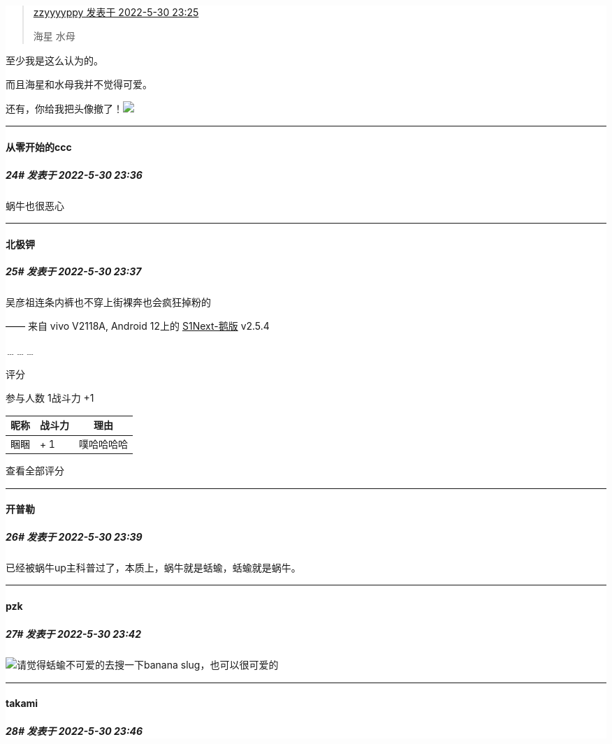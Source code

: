 <blockquote><a href="httphttps://bbs.saraba1st.com/2b/forum.php?mod=redirect&amp;goto=findpost&amp;pid=56060472&amp;ptid=2072336" target="_blank">zzyyyyppy 发表于 2022-5-30 23:25</a>

海星 水母</blockquote>
至少我是这么认为的。

而且海星和水母我并不觉得可爱。

还有，你给我把头像撤了！<img src="https://static.saraba1st.com/image/smiley/face2017/086.png" referrerpolicy="no-referrer">

*****

####  从零开始的ccc  
##### 24#       发表于 2022-5-30 23:36

蜗牛也很恶心

*****

####  北极钾  
##### 25#       发表于 2022-5-30 23:37

吴彦祖连条内裤也不穿上街裸奔也会疯狂掉粉的

—— 来自 vivo V2118A, Android 12上的 [S1Next-鹅版](https://github.com/ykrank/S1-Next/releases) v2.5.4

﹍﹍﹍

评分

 参与人数 1战斗力 +1

|昵称|战斗力|理由|
|----|---|---|
| 睏睏| + 1|噗哈哈哈哈|

查看全部评分

*****

####  开普勒  
##### 26#       发表于 2022-5-30 23:39

已经被蜗牛up主科普过了，本质上，蜗牛就是蛞蝓，蛞蝓就是蜗牛。

*****

####  pzk  
##### 27#       发表于 2022-5-30 23:42

<img src="https://static.saraba1st.com/image/smiley/face2017/018.png" referrerpolicy="no-referrer">请觉得蛞蝓不可爱的去搜一下banana slug，也可以很可爱的

*****

####  takami  
##### 28#       发表于 2022-5-30 23:46
